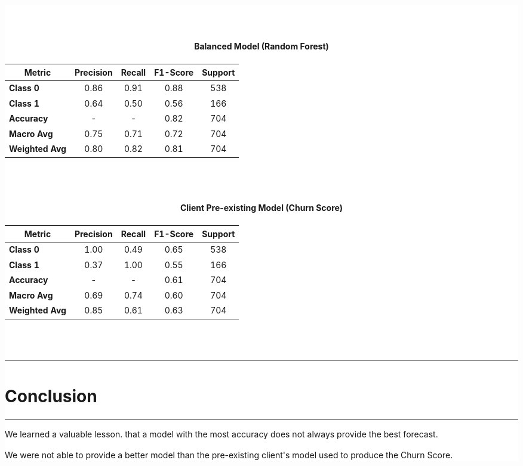 
</br></br>
<center>
    
####  Balanced Model (Random Forest)

</center>

| Metric       | Precision | Recall | F1-Score | Support |
|-------------|:---------:|:------:|:-------:|:-------:|
| **Class 0** | 0.86     | 0.91   | 0.88    | 538     |
| **Class 1** | 0.64     | 0.50   | 0.56    | 166     |
| **Accuracy**| -        | -      | 0.82    | 704     |
| **Macro Avg** | 0.75    | 0.71   | 0.72    | 704     |
| **Weighted Avg** | 0.80 | 0.82   | 0.81    | 704     |

</br></br>
<center>
    
####  Client Pre-existing Model (Churn Score)

</center>

| Metric       | Precision | Recall | F1-Score | Support |
|-------------|:---------:|:------:|:-------:|:-------:|
| **Class 0** | 1.00     | 0.49   | 0.65    | 538     |
| **Class 1** | 0.37     | 1.00   | 0.55    | 166     |
| **Accuracy**| -        | -      | 0.61    | 704     |
| **Macro Avg** | 0.69    | 0.74   | 0.60    | 704     |
| **Weighted Avg** | 0.85 | 0.61   | 0.63    | 704     |

</br></br>

---
# Conclusion
---
We learned a valuable lesson.  that a model with the most accuracy does not always provide the best forecast.

We were not able to provide a better model than the pre-existing client's model used to produce the Churn Score.

